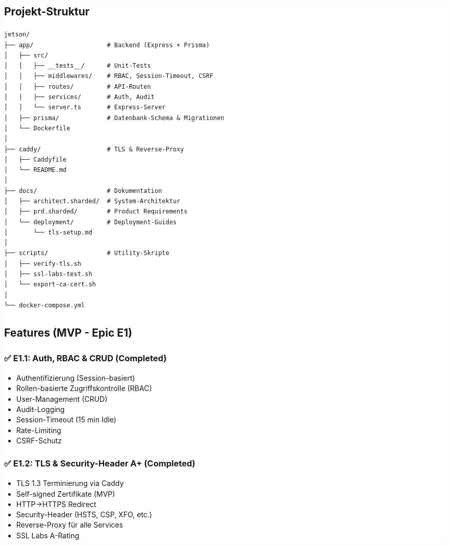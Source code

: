 
## Projekt-Struktur

```
jetson/
├── app/                    # Backend (Express + Prisma)
│   ├── src/
│   │   ├── __tests__/      # Unit-Tests
│   │   ├── middlewares/    # RBAC, Session-Timeout, CSRF
│   │   ├── routes/         # API-Routen
│   │   ├── services/       # Auth, Audit
│   │   └── server.ts       # Express-Server
│   ├── prisma/             # Datenbank-Schema & Migrationen
│   └── Dockerfile
│
├── caddy/                  # TLS & Reverse-Proxy
│   ├── Caddyfile
│   └── README.md
│
├── docs/                   # Dokumentation
│   ├── architect.sharded/  # System-Architektur
│   ├── prd.sharded/        # Product Requirements
│   └── deployment/         # Deployment-Guides
│       └── tls-setup.md
│
├── scripts/                # Utility-Skripte
│   ├── verify-tls.sh
│   ├── ssl-labs-test.sh
│   └── export-ca-cert.sh
│
└── docker-compose.yml
```

## Features (MVP - Epic E1)

### ✅ E1.1: Auth, RBAC & CRUD (Completed)
- Authentifizierung (Session-basiert)
- Rollen-basierte Zugriffskontrolle (RBAC)
- User-Management (CRUD)
- Audit-Logging
- Session-Timeout (15 min Idle)
- Rate-Limiting
- CSRF-Schutz

### ✅ E1.2: TLS & Security-Header A+ (Completed)
- TLS 1.3 Terminierung via Caddy
- Self-signed Zertifikate (MVP)
- HTTP→HTTPS Redirect
- Security-Header (HSTS, CSP, XFO, etc.)
- Reverse-Proxy für alle Services
- SSL Labs A-Rating

